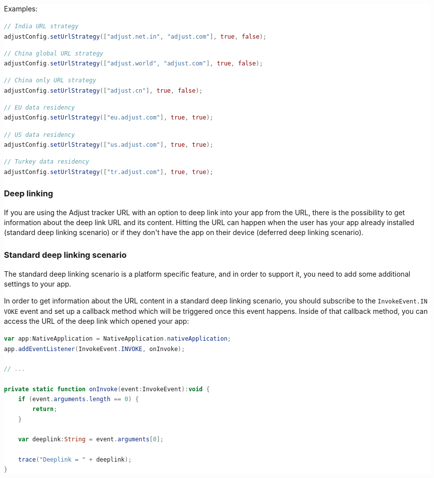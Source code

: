 Examples:

```actionscript
// India URL strategy
adjustConfig.setUrlStrategy(["adjust.net.in", "adjust.com"], true, false);
```

```actionscript
// China global URL strategy
adjustConfig.setUrlStrategy(["adjust.world", "adjust.com"], true, false);
```

```actionscript
// China only URL strategy
adjustConfig.setUrlStrategy(["adjust.cn"], true, false);
```

```actionscript
// EU data residency
adjustConfig.setUrlStrategy(["eu.adjust.com"], true, true);
```

```actionscript
// US data residency
adjustConfig.setUrlStrategy(["us.adjust.com"], true, true);
```

```actionscript
// Turkey data residency
adjustConfig.setUrlStrategy(["tr.adjust.com"], true, true);
```

### <a id="deeplinking"></a>Deep linking

If you are using the Adjust tracker URL with an option to deep link into your app from the URL, there is the possibility to get information about the deep link URL and its content. Hitting the URL can happen when the user has your app already installed (standard deep linking scenario) or if they don't have the app on their device (deferred deep linking scenario).

### <a id="deeplinking-standard"></a>Standard deep linking scenario

The standard deep linking scenario is a platform specific feature, and in order to support it, you need to add some additional settings to your app.

In order to get information about the URL content in a standard deep linking scenario, you should subscribe to the `InvokeEvent.INVOKE` event and set up a callback method which will be triggered once this event happens. Inside of that callback method, you can access the URL of the deep link which opened your app:

```actionscript
var app:NativeApplication = NativeApplication.nativeApplication;
app.addEventListener(InvokeEvent.INVOKE, onInvoke);

// ...

private static function onInvoke(event:InvokeEvent):void {
    if (event.arguments.length == 0) {
        return;
    }

    var deeplink:String = event.arguments[0];
    
    trace("Deeplink = " + deeplink);
}
```
